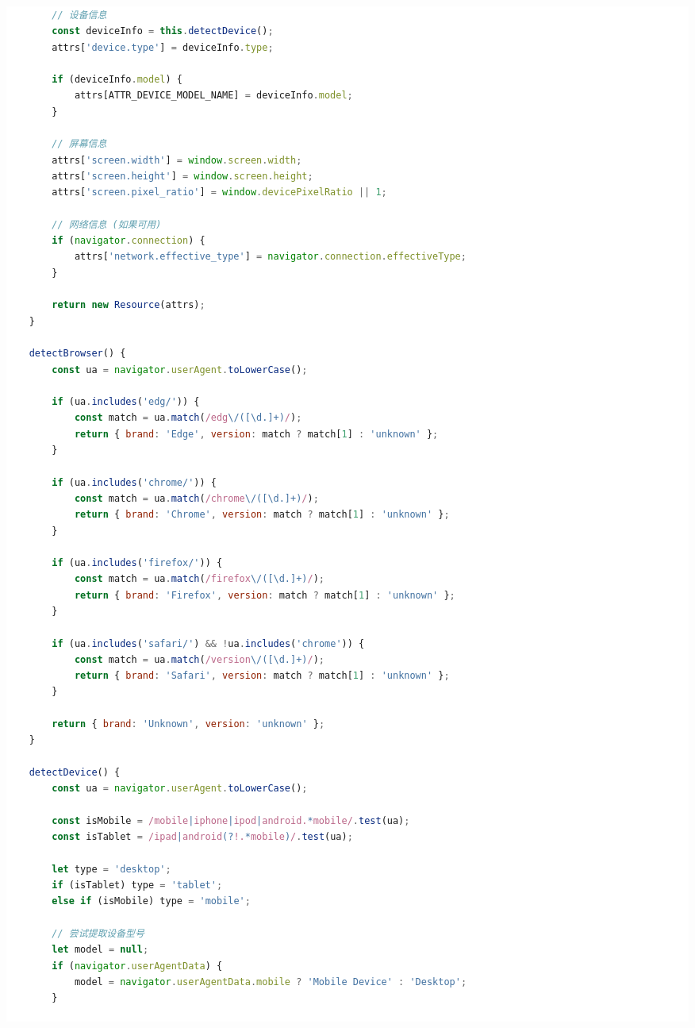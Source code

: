 ```javascript
        // 设备信息
        const deviceInfo = this.detectDevice();
        attrs['device.type'] = deviceInfo.type;
        
        if (deviceInfo.model) {
            attrs[ATTR_DEVICE_MODEL_NAME] = deviceInfo.model;
        }
        
        // 屏幕信息
        attrs['screen.width'] = window.screen.width;
        attrs['screen.height'] = window.screen.height;
        attrs['screen.pixel_ratio'] = window.devicePixelRatio || 1;
        
        // 网络信息 (如果可用)
        if (navigator.connection) {
            attrs['network.effective_type'] = navigator.connection.effectiveType;
        }
        
        return new Resource(attrs);
    }
    
    detectBrowser() {
        const ua = navigator.userAgent.toLowerCase();
        
        if (ua.includes('edg/')) {
            const match = ua.match(/edg\/([\d.]+)/);
            return { brand: 'Edge', version: match ? match[1] : 'unknown' };
        }
        
        if (ua.includes('chrome/')) {
            const match = ua.match(/chrome\/([\d.]+)/);
            return { brand: 'Chrome', version: match ? match[1] : 'unknown' };
        }
        
        if (ua.includes('firefox/')) {
            const match = ua.match(/firefox\/([\d.]+)/);
            return { brand: 'Firefox', version: match ? match[1] : 'unknown' };
        }
        
        if (ua.includes('safari/') && !ua.includes('chrome')) {
            const match = ua.match(/version\/([\d.]+)/);
            return { brand: 'Safari', version: match ? match[1] : 'unknown' };
        }
        
        return { brand: 'Unknown', version: 'unknown' };
    }
    
    detectDevice() {
        const ua = navigator.userAgent.toLowerCase();
        
        const isMobile = /mobile|iphone|ipod|android.*mobile/.test(ua);
        const isTablet = /ipad|android(?!.*mobile)/.test(ua);
        
        let type = 'desktop';
        if (isTablet) type = 'tablet';
        else if (isMobile) type = 'mobile';
        
        // 尝试提取设备型号
        let model = null;
        if (navigator.userAgentData) {
            model = navigator.userAgentData.mobile ? 'Mobile Device' : 'Desktop';
        }
        
```